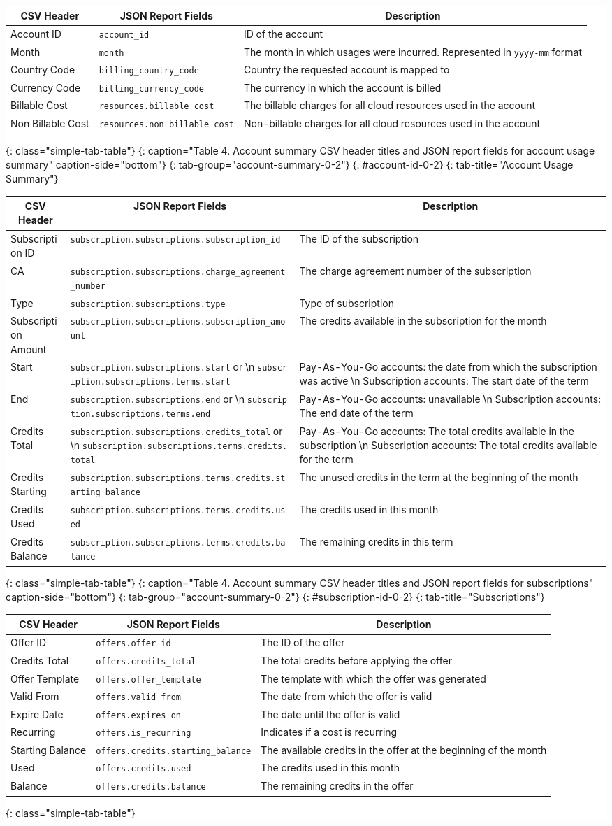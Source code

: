 | CSV Header       | JSON Report Fields                 | Description |
|---------------------|-------------------------------|-------------|
| Account ID          | `account_id`                  | ID of the account |
| Month               | `month`                       | The month in which usages were incurred. Represented in `yyyy-mm` format |
| Country Code        | `billing_country_code`        | Country the requested account is mapped to |
| Currency Code       | `billing_currency_code`       | The currency in which the account is billed |
| Billable Cost       | `resources.billable_cost`     | The billable charges for all cloud resources used in the account |
| Non Billable Cost  | `resources.non_billable_cost` | Non-billable charges for all cloud resources used in the account |
{: class="simple-tab-table"}
{: caption="Table 4. Account summary CSV header titles and JSON report fields for account usage summary" caption-side="bottom"}
{: tab-group="account-summary-0-2"}
{: #account-id-0-2}
{: tab-title="Account Usage Summary"}

| CSV Header       | JSON Report Fields                                          | Description |
|---------------------|-------------------------------------------------------------|-------------|
| Subscription ID | `subscription.subscriptions.subscription_id`                | The ID of the subscription |
| CA                  | `subscription.subscriptions.charge_agreement_number`        | The charge agreement number of the subscription |
| Type                | `subscription.subscriptions.type`                           | Type of subscription |
| Subscription Amount | `subscription.subscriptions.subscription_amount`            | The credits available in the subscription for the month |
| Start               | `subscription.subscriptions.start` or \n `subscription.subscriptions.terms.start`| Pay-As-You-Go accounts: the date from which the subscription was active \n Subscription accounts: The start date of the term |
| End                 | `subscription.subscriptions.end` or \n `subscription.subscriptions.terms.end`           | Pay-As-You-Go accounts: unavailable \n Subscription accounts: The end date of the term |
| Credits Total       | `subscription.subscriptions.credits_total` or \n `subscription.subscriptions.terms.credits.total`             | Pay-As-You-Go accounts: The total credits available in the  subscription \n Subscription accounts: The total credits available for the term  |
| Credits Starting    | `subscription.subscriptions.terms.credits.starting_balance` | The unused credits in the term at the beginning of the month |
| Credits Used        | `subscription.subscriptions.terms.credits.used`             | The credits used in this month |
| Credits Balance     | `subscription.subscriptions.terms.credits.balance`          | The remaining credits in this term |
{: class="simple-tab-table"}
{: caption="Table 4. Account summary CSV header titles and JSON report fields for subscriptions" caption-side="bottom"}
{: tab-group="account-summary-0-2"}
{: #subscription-id-0-2}
{: tab-title="Subscriptions"}

| CSV Header       | JSON Report Fields                     | Description |
|---------------------|-----------------------------------|-------------|
| Offer ID            | `offers.offer_id`                 | The ID of the offer |
| Credits Total       | `offers.credits_total`            | The total credits before applying the offer |
| Offer Template      | `offers.offer_template`           | The template with which the offer was generated |
| Valid From          | `offers.valid_from`               | The date from which the offer is valid |
| Expire Date         | `offers.expires_on`               | The date until the offer is valid |
| Recurring           | `offers.is_recurring`             | Indicates if a cost is recurring |
| Starting Balance    | `offers.credits.starting_balance` | The available credits in the offer at the beginning of the month |
| Used                | `offers.credits.used`             | The credits used in this month |
| Balance             | `offers.credits.balance`          | The remaining credits in the offer |
{: class="simple-tab-table"}